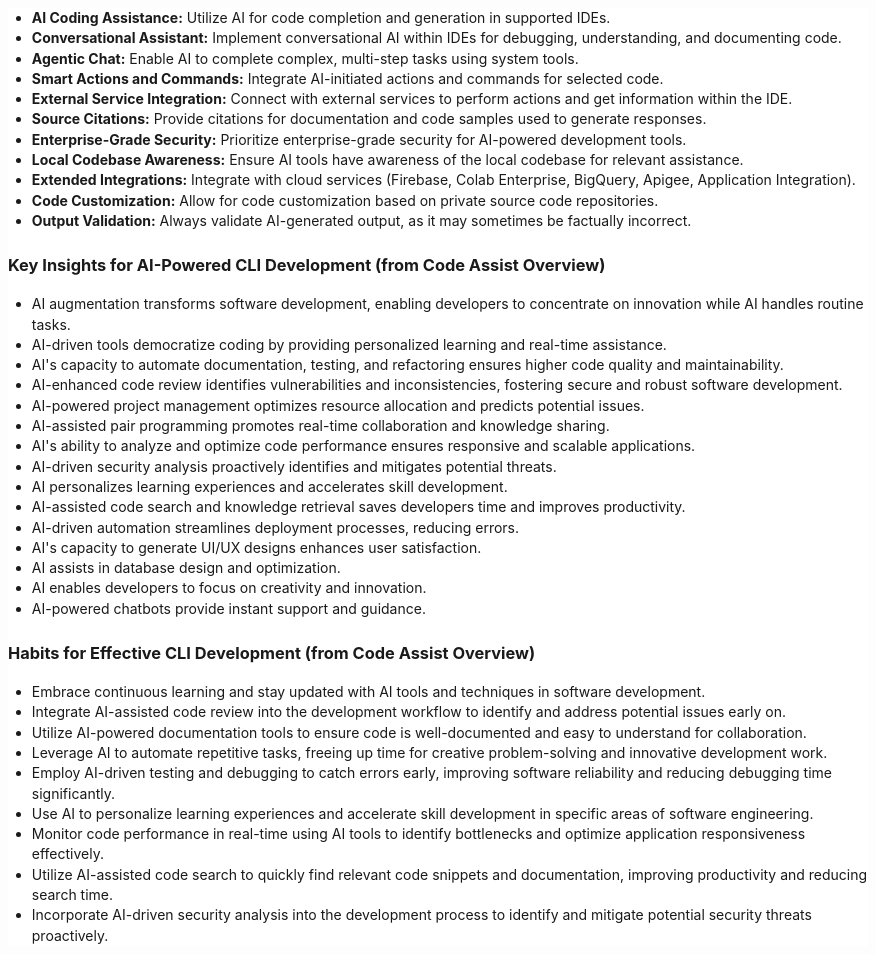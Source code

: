 *   **AI Coding Assistance:** Utilize AI for code completion and generation in supported IDEs.
*   **Conversational Assistant:** Implement conversational AI within IDEs for debugging, understanding, and documenting code.
*   **Agentic Chat:** Enable AI to complete complex, multi-step tasks using system tools.
*   **Smart Actions and Commands:** Integrate AI-initiated actions and commands for selected code.
*   **External Service Integration:** Connect with external services to perform actions and get information within the IDE.
*   **Source Citations:** Provide citations for documentation and code samples used to generate responses.
*   **Enterprise-Grade Security:** Prioritize enterprise-grade security for AI-powered development tools.
*   **Local Codebase Awareness:** Ensure AI tools have awareness of the local codebase for relevant assistance.
*   **Extended Integrations:** Integrate with cloud services (Firebase, Colab Enterprise, BigQuery, Apigee, Application Integration).
*   **Code Customization:** Allow for code customization based on private source code repositories.
*   **Output Validation:** Always validate AI-generated output, as it may sometimes be factually incorrect.

### Key Insights for AI-Powered CLI Development (from Code Assist Overview)

*   AI augmentation transforms software development, enabling developers to concentrate on innovation while AI handles routine tasks.
*   AI-driven tools democratize coding by providing personalized learning and real-time assistance.
*   AI's capacity to automate documentation, testing, and refactoring ensures higher code quality and maintainability.
*   AI-enhanced code review identifies vulnerabilities and inconsistencies, fostering secure and robust software development.
*   AI-powered project management optimizes resource allocation and predicts potential issues.
*   AI-assisted pair programming promotes real-time collaboration and knowledge sharing.
*   AI's ability to analyze and optimize code performance ensures responsive and scalable applications.
*   AI-driven security analysis proactively identifies and mitigates potential threats.
*   AI personalizes learning experiences and accelerates skill development.
*   AI-assisted code search and knowledge retrieval saves developers time and improves productivity.
*   AI-driven automation streamlines deployment processes, reducing errors.
*   AI's capacity to generate UI/UX designs enhances user satisfaction.
*   AI assists in database design and optimization.
*   AI enables developers to focus on creativity and innovation.
*   AI-powered chatbots provide instant support and guidance.

### Habits for Effective CLI Development (from Code Assist Overview)

*   Embrace continuous learning and stay updated with AI tools and techniques in software development.
*   Integrate AI-assisted code review into the development workflow to identify and address potential issues early on.
*   Utilize AI-powered documentation tools to ensure code is well-documented and easy to understand for collaboration.
*   Leverage AI to automate repetitive tasks, freeing up time for creative problem-solving and innovative development work.
*   Employ AI-driven testing and debugging to catch errors early, improving software reliability and reducing debugging time significantly.
*   Use AI to personalize learning experiences and accelerate skill development in specific areas of software engineering.
*   Monitor code performance in real-time using AI tools to identify bottlenecks and optimize application responsiveness effectively.
*   Utilize AI-assisted code search to quickly find relevant code snippets and documentation, improving productivity and reducing search time.
*   Incorporate AI-driven security analysis into the development process to identify and mitigate potential security threats proactively.